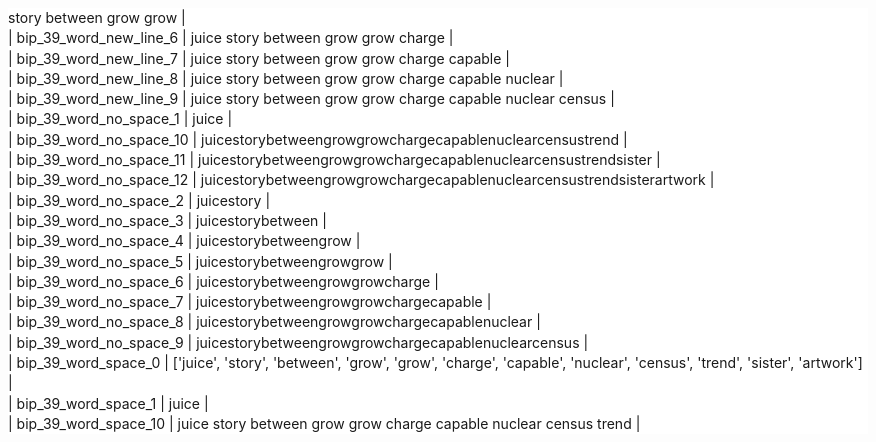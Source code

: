 story
between
grow
grow |  
| bip_39_word_new_line_6 | juice
story
between
grow
grow
charge |  
| bip_39_word_new_line_7 | juice
story
between
grow
grow
charge
capable |  
| bip_39_word_new_line_8 | juice
story
between
grow
grow
charge
capable
nuclear |  
| bip_39_word_new_line_9 | juice
story
between
grow
grow
charge
capable
nuclear
census |  
| bip_39_word_no_space_1 | juice |  
| bip_39_word_no_space_10 | juicestorybetweengrowgrowchargecapablenuclearcensustrend |  
| bip_39_word_no_space_11 | juicestorybetweengrowgrowchargecapablenuclearcensustrendsister |  
| bip_39_word_no_space_12 | juicestorybetweengrowgrowchargecapablenuclearcensustrendsisterartwork |  
| bip_39_word_no_space_2 | juicestory |  
| bip_39_word_no_space_3 | juicestorybetween |  
| bip_39_word_no_space_4 | juicestorybetweengrow |  
| bip_39_word_no_space_5 | juicestorybetweengrowgrow |  
| bip_39_word_no_space_6 | juicestorybetweengrowgrowcharge |  
| bip_39_word_no_space_7 | juicestorybetweengrowgrowchargecapable |  
| bip_39_word_no_space_8 | juicestorybetweengrowgrowchargecapablenuclear |  
| bip_39_word_no_space_9 | juicestorybetweengrowgrowchargecapablenuclearcensus |  
| bip_39_word_space_0 | ['juice', 'story', 'between', 'grow', 'grow', 'charge', 'capable', 'nuclear', 'census', 'trend', 'sister', 'artwork'] |  
| bip_39_word_space_1 | juice |  
| bip_39_word_space_10 | juice story between grow grow charge capable nuclear census trend |  